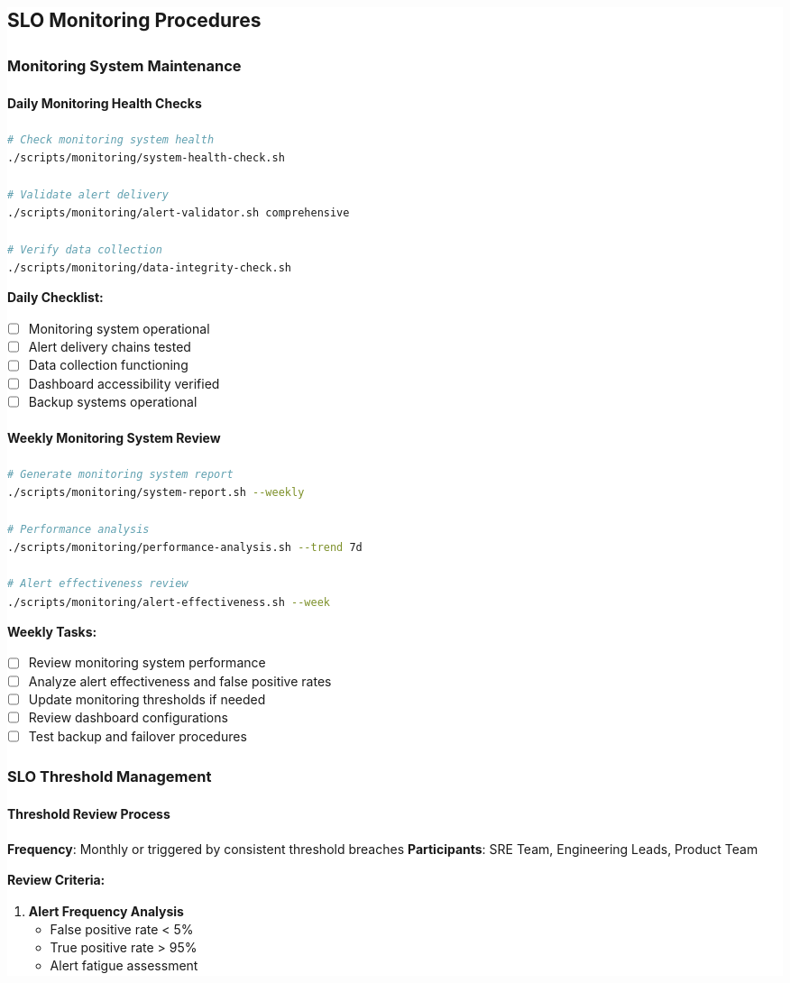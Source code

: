 
## SLO Monitoring Procedures

### Monitoring System Maintenance

#### Daily Monitoring Health Checks

```bash
# Check monitoring system health
./scripts/monitoring/system-health-check.sh

# Validate alert delivery
./scripts/monitoring/alert-validator.sh comprehensive

# Verify data collection
./scripts/monitoring/data-integrity-check.sh
```

**Daily Checklist:**
- [ ] Monitoring system operational
- [ ] Alert delivery chains tested
- [ ] Data collection functioning
- [ ] Dashboard accessibility verified
- [ ] Backup systems operational

#### Weekly Monitoring System Review

```bash
# Generate monitoring system report
./scripts/monitoring/system-report.sh --weekly

# Performance analysis
./scripts/monitoring/performance-analysis.sh --trend 7d

# Alert effectiveness review
./scripts/monitoring/alert-effectiveness.sh --week
```

**Weekly Tasks:**
- [ ] Review monitoring system performance
- [ ] Analyze alert effectiveness and false positive rates
- [ ] Update monitoring thresholds if needed
- [ ] Review dashboard configurations
- [ ] Test backup and failover procedures

### SLO Threshold Management

#### Threshold Review Process

**Frequency**: Monthly or triggered by consistent threshold breaches
**Participants**: SRE Team, Engineering Leads, Product Team

**Review Criteria:**
1. **Alert Frequency Analysis**
   - False positive rate < 5%
   - True positive rate > 95%
   - Alert fatigue assessment
